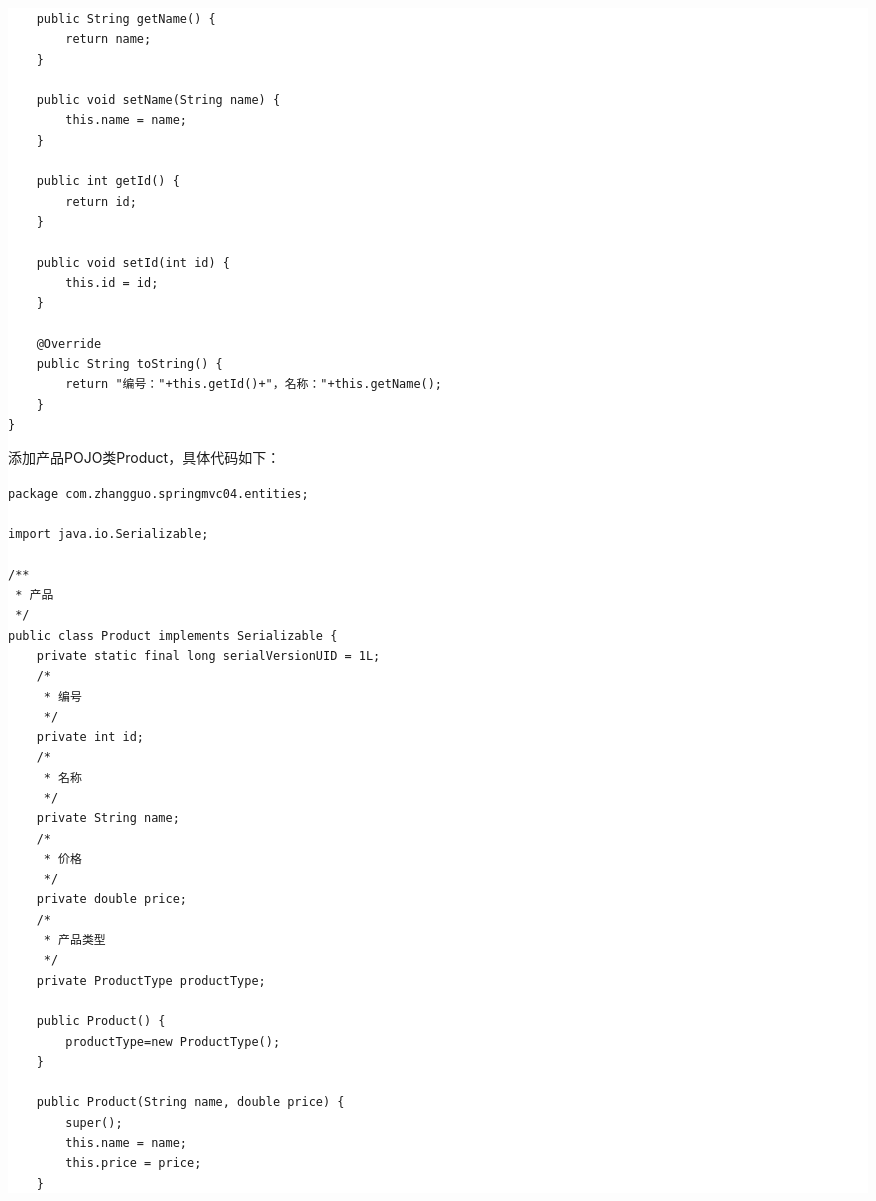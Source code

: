 	    public String getName() {
	        return name;
	    }
	
	    public void setName(String name) {
	        this.name = name;
	    }
	
	    public int getId() {
	        return id;
	    }
	
	    public void setId(int id) {
	        this.id = id;
	    }
	    
	    @Override
	    public String toString() {
	        return "编号："+this.getId()+"，名称："+this.getName();
	    }
	}

添加产品POJO类Product，具体代码如下：

	package com.zhangguo.springmvc04.entities;
	
	import java.io.Serializable;
	
	/**
	 * 产品
	 */
	public class Product implements Serializable {
	    private static final long serialVersionUID = 1L;
	    /*
	     * 编号
	     */
	    private int id;
	    /*
	     * 名称
	     */
	    private String name;
	    /*
	     * 价格
	     */
	    private double price;
	    /*
	     * 产品类型
	     */
	    private ProductType productType;
	
	    public Product() {
	        productType=new ProductType();
	    }
	
	    public Product(String name, double price) {
	        super();
	        this.name = name;
	        this.price = price;
	    }
	